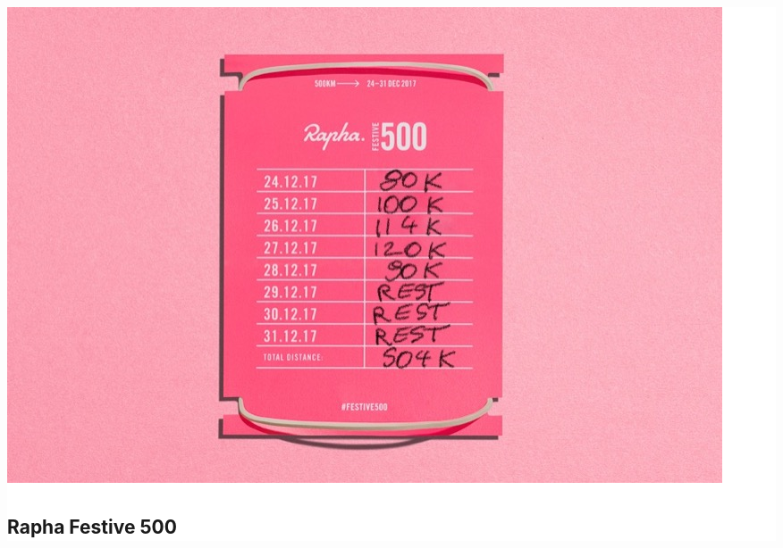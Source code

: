 ![Résultat kilométrique ](/assets/images/raphia-festive-500/raphia-festive-500_6571.jpg)

## Rapha Festive 500